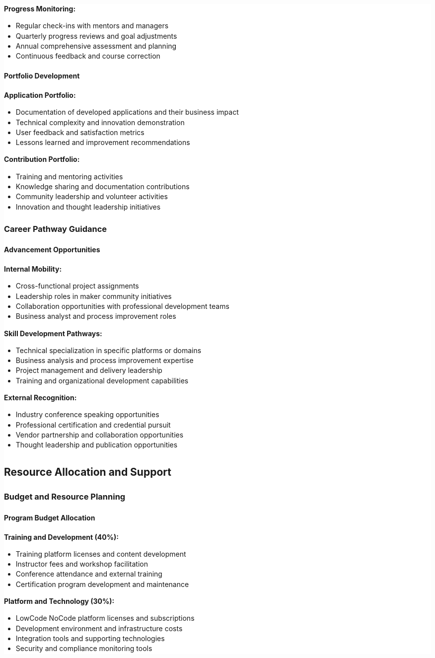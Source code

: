 **Progress Monitoring:**
- Regular check-ins with mentors and managers
- Quarterly progress reviews and goal adjustments
- Annual comprehensive assessment and planning
- Continuous feedback and course correction

#### Portfolio Development
**Application Portfolio:**
- Documentation of developed applications and their business impact
- Technical complexity and innovation demonstration
- User feedback and satisfaction metrics
- Lessons learned and improvement recommendations

**Contribution Portfolio:**
- Training and mentoring activities
- Knowledge sharing and documentation contributions
- Community leadership and volunteer activities
- Innovation and thought leadership initiatives

### Career Pathway Guidance

#### Advancement Opportunities
**Internal Mobility:**
- Cross-functional project assignments
- Leadership roles in maker community initiatives
- Collaboration opportunities with professional development teams
- Business analyst and process improvement roles

**Skill Development Pathways:**
- Technical specialization in specific platforms or domains
- Business analysis and process improvement expertise
- Project management and delivery leadership
- Training and organizational development capabilities

**External Recognition:**
- Industry conference speaking opportunities
- Professional certification and credential pursuit
- Vendor partnership and collaboration opportunities
- Thought leadership and publication opportunities

## Resource Allocation and Support

### Budget and Resource Planning

#### Program Budget Allocation
**Training and Development (40%):**
- Training platform licenses and content development
- Instructor fees and workshop facilitation
- Conference attendance and external training
- Certification program development and maintenance

**Platform and Technology (30%):**
- LowCode NoCode platform licenses and subscriptions
- Development environment and infrastructure costs
- Integration tools and supporting technologies
- Security and compliance monitoring tools
